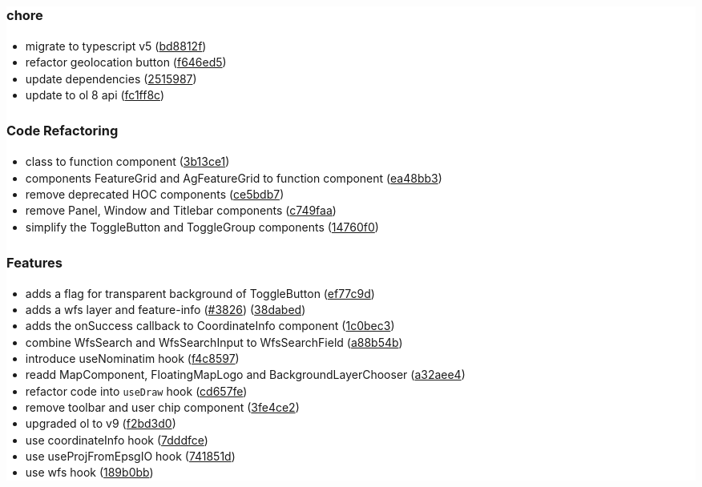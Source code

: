 
### chore

* migrate to typescript v5 ([bd8812f](https://github.com/terrestris/react-geo/commit/bd8812f481c1c9dd7a3afe1e22b4f31deb73ce9f))
* refactor geolocation button ([f646ed5](https://github.com/terrestris/react-geo/commit/f646ed5ebfa05f50a7308b315a1bd455e3b11001))
* update dependencies ([2515987](https://github.com/terrestris/react-geo/commit/2515987fe0bf4d3dc73f08a82676d3c15841423a))
* update to ol 8 api ([fc1ff8c](https://github.com/terrestris/react-geo/commit/fc1ff8cb64d9d2ef0730c3ad73ea579e6fc76a1e))


### Code Refactoring

* class to function component ([3b13ce1](https://github.com/terrestris/react-geo/commit/3b13ce13285d07b86eb551461faa1ab16d73272c))
* components FeatureGrid and AgFeatureGrid to function component ([ea48bb3](https://github.com/terrestris/react-geo/commit/ea48bb38101f13b5befdfeddf9ad622849d6cd41))
* remove deprecated HOC components ([ce5bdb7](https://github.com/terrestris/react-geo/commit/ce5bdb771ee7441daa5ad6b9bdf749245b36e7b9))
* remove Panel, Window and Titlebar components ([c749faa](https://github.com/terrestris/react-geo/commit/c749faa3614a051204e7dfab47c0617729d4a08e))
* simplify the ToggleButton and ToggleGroup components ([14760f0](https://github.com/terrestris/react-geo/commit/14760f064d7f79aa03a1db942c9af19b74b95c5d))


### Features

* adds a flag for transparent background of ToggleButton ([ef77c9d](https://github.com/terrestris/react-geo/commit/ef77c9dcef7a260cf103c6e0af8878b12441ab42))
* adds a wfs layer and feature-info ([#3826](https://github.com/terrestris/react-geo/issues/3826)) ([38dabed](https://github.com/terrestris/react-geo/commit/38dabed4be41b0e116840ba3e0840b31fc3dc2d8))
* adds the onSuccess callback to CoordinateInfo component ([1c0bec3](https://github.com/terrestris/react-geo/commit/1c0bec33c28105773432a6e6271c0f8e98768118))
* combine WfsSearch and WfsSearchInput to WfsSearchField ([a88b54b](https://github.com/terrestris/react-geo/commit/a88b54b17f97e7f7a7f1e987e20b927bbd4737dc))
* introduce useNominatim hook ([f4c8597](https://github.com/terrestris/react-geo/commit/f4c8597ee29a854aece656676639dc3058e8f6f1))
* readd MapComponent, FloatingMapLogo and BackgroundLayerChooser ([a32aee4](https://github.com/terrestris/react-geo/commit/a32aee48673a74b4ee6c679c979bec85f554851b))
* refactor code into `useDraw` hook ([cd657fe](https://github.com/terrestris/react-geo/commit/cd657fe2d6f009dad9937227c9112c0b58e603e9))
* remove toolbar and user chip component ([3fe4ce2](https://github.com/terrestris/react-geo/commit/3fe4ce2a0e5fd99d0d9ce9525d2711df02d1bd7d))
* upgraded ol to v9 ([f2bd3d0](https://github.com/terrestris/react-geo/commit/f2bd3d0617685efe397c7bc22391b2e80822fa9d))
* use coordinateInfo hook ([7dddfce](https://github.com/terrestris/react-geo/commit/7dddfce96c9308da18137609617cc9ddde0a42b5))
* use useProjFromEpsgIO hook ([741851d](https://github.com/terrestris/react-geo/commit/741851da773f7a52c6caf60df9113dfc6107206c))
* use wfs hook ([189b0bb](https://github.com/terrestris/react-geo/commit/189b0bb92f13f14317b913724dad2ece3d4e6e4c))
